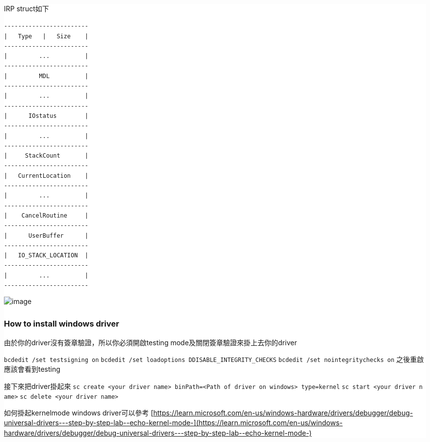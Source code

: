 

IRP struct如下
```
------------------------
|   Type   |   Size    |
------------------------
|         ...          |
------------------------
|         MDL          |
------------------------
|         ...          |
------------------------
|      IOstatus        |
------------------------
|         ...          |
------------------------
|     StackCount       |
------------------------
|   CurrentLocation    |
------------------------
|         ...          |
------------------------
|    CancelRoutine     |
------------------------
|      UserBuffer      |
------------------------
|   IO_STACK_LOCATION  |
------------------------
|         ...          |
------------------------
```

![image](https://hackmd.io/_uploads/Hk722La41x.png)


### How to install windows driver
由於你的driver沒有簽章驗證，所以你必須開啟testing mode及關閉簽章驗證來掛上去你的driver

`bcdedit /set testsigning on`
`bcdedit /set loadoptions DDISABLE_INTEGRITY_CHECKS`
`bcdedit /set nointegritychecks on`
之後重啟應該會看到testing

接下來把driver掛起來
`sc create <your driver name> binPath=<Path of driver on windows> type=kernel`
`sc start <your driver name>`
`sc delete <your driver name>`

如何掛起kernelmode windows driver可以參考
[https://learn.microsoft.com/en-us/windows-hardware/drivers/debugger/debug-universal-drivers---step-by-step-lab--echo-kernel-mode-](https://learn.microsoft.com/en-us/windows-hardware/drivers/debugger/debug-universal-drivers---step-by-step-lab--echo-kernel-mode-)
